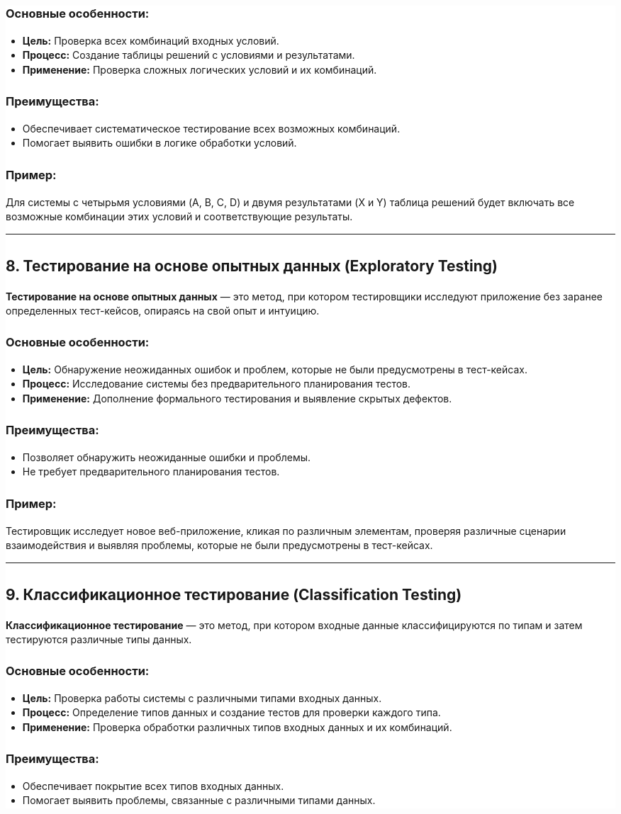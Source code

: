 ### Основные особенности:
- **Цель:** Проверка всех комбинаций входных условий.
- **Процесс:** Создание таблицы решений с условиями и результатами.
- **Применение:** Проверка сложных логических условий и их комбинаций.

### Преимущества:
- Обеспечивает систематическое тестирование всех возможных комбинаций.
- Помогает выявить ошибки в логике обработки условий.

### Пример:
Для системы с четырьмя условиями (A, B, C, D) и двумя результатами (X и Y) таблица решений будет включать все возможные комбинации этих условий и соответствующие результаты.

---

## 8. **Тестирование на основе опытных данных (Exploratory Testing)**

**Тестирование на основе опытных данных** — это метод, при котором тестировщики исследуют приложение без заранее определенных тест-кейсов, опираясь на свой опыт и интуицию.

### Основные особенности:
- **Цель:** Обнаружение неожиданных ошибок и проблем, которые не были предусмотрены в тест-кейсах.
- **Процесс:** Исследование системы без предварительного планирования тестов.
- **Применение:** Дополнение формального тестирования и выявление скрытых дефектов.

### Преимущества:
- Позволяет обнаружить неожиданные ошибки и проблемы.
- Не требует предварительного планирования тестов.

### Пример:
Тестировщик исследует новое веб-приложение, кликая по различным элементам, проверяя различные сценарии взаимодействия и выявляя проблемы, которые не были предусмотрены в тест-кейсах.

---

## 9. **Классификационное тестирование (Classification Testing)**

**Классификационное тестирование** — это метод, при котором входные данные классифицируются по типам и затем тестируются различные типы данных.

### Основные особенности:
- **Цель:** Проверка работы системы с различными типами входных данных.
- **Процесс:** Определение типов данных и создание тестов для проверки каждого типа.
- **Применение:** Проверка обработки различных типов входных данных и их комбинаций.

### Преимущества:
- Обеспечивает покрытие всех типов входных данных.
- Помогает выявить проблемы, связанные с различными типами данных.
